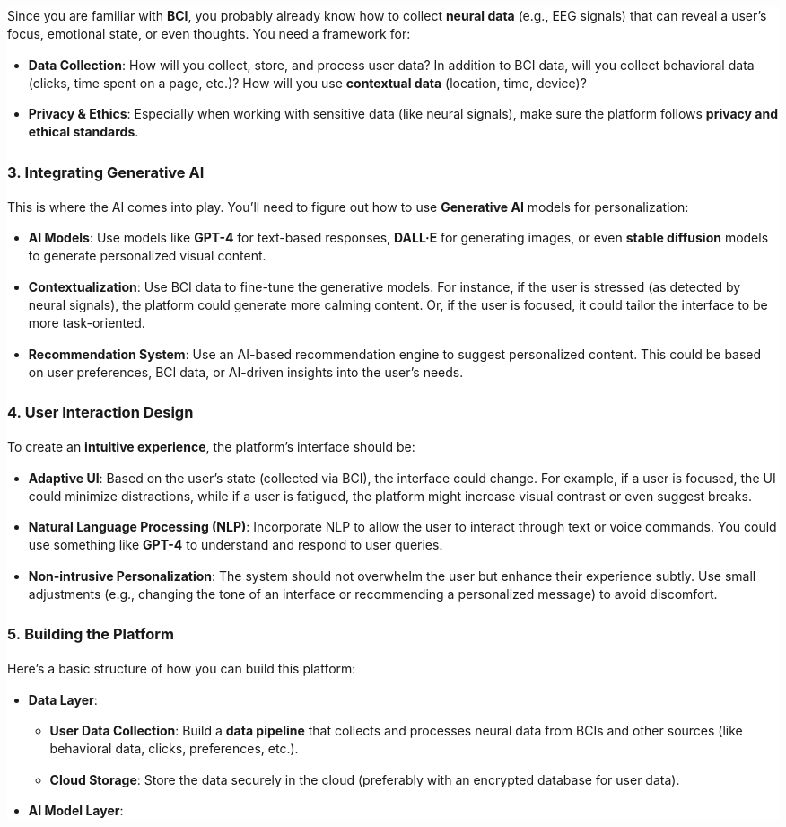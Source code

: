 Since you are familiar with **BCI**, you probably already know how to collect **neural data** (e.g., EEG signals) that can reveal a user’s focus, emotional state, or even thoughts. You need a framework for:

- **Data Collection**: How will you collect, store, and process user data? In addition to BCI data, will you collect behavioral data (clicks, time spent on a page, etc.)? How will you use **contextual data** (location, time, device)?
    
- **Privacy & Ethics**: Especially when working with sensitive data (like neural signals), make sure the platform follows **privacy and ethical standards**.
    

### 3. **Integrating Generative AI**

This is where the AI comes into play. You’ll need to figure out how to use **Generative AI** models for personalization:

- **AI Models**: Use models like **GPT-4** for text-based responses, **DALL·E** for generating images, or even **stable diffusion** models to generate personalized visual content.
    
- **Contextualization**: Use BCI data to fine-tune the generative models. For instance, if the user is stressed (as detected by neural signals), the platform could generate more calming content. Or, if the user is focused, it could tailor the interface to be more task-oriented.
    
- **Recommendation System**: Use an AI-based recommendation engine to suggest personalized content. This could be based on user preferences, BCI data, or AI-driven insights into the user’s needs.
    

### 4. **User Interaction Design**

To create an **intuitive experience**, the platform’s interface should be:

- **Adaptive UI**: Based on the user’s state (collected via BCI), the interface could change. For example, if a user is focused, the UI could minimize distractions, while if a user is fatigued, the platform might increase visual contrast or even suggest breaks.
    
- **Natural Language Processing (NLP)**: Incorporate NLP to allow the user to interact through text or voice commands. You could use something like **GPT-4** to understand and respond to user queries.
    
- **Non-intrusive Personalization**: The system should not overwhelm the user but enhance their experience subtly. Use small adjustments (e.g., changing the tone of an interface or recommending a personalized message) to avoid discomfort.
    

### 5. **Building the Platform**

Here’s a basic structure of how you can build this platform:

- **Data Layer**:
    
    - **User Data Collection**: Build a **data pipeline** that collects and processes neural data from BCIs and other sources (like behavioral data, clicks, preferences, etc.).
        
    - **Cloud Storage**: Store the data securely in the cloud (preferably with an encrypted database for user data).
        
- **AI Model Layer**:
    
